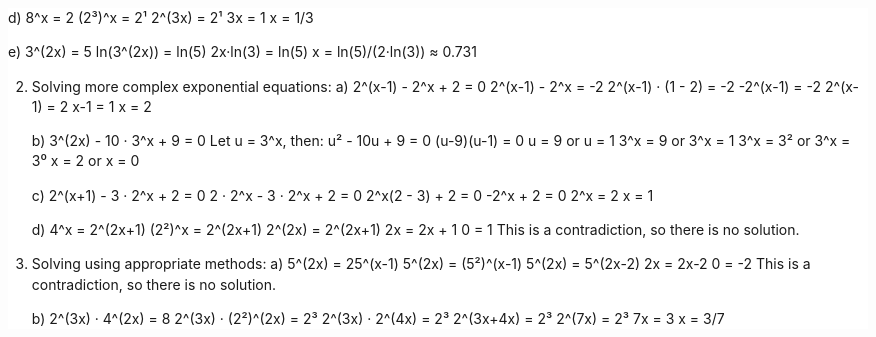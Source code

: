    d) 8^x = 2
      (2³)^x = 2¹
      2^(3x) = 2¹
      3x = 1
      x = 1/3
   
   e) 3^(2x) = 5
      ln(3^(2x)) = ln(5)
      2x·ln(3) = ln(5)
      x = ln(5)/(2·ln(3)) ≈ 0.731

2. Solving more complex exponential equations:
   a) 2^(x-1) - 2^x + 2 = 0
      2^(x-1) - 2^x = -2
      2^(x-1) · (1 - 2) = -2
      -2^(x-1) = -2
      2^(x-1) = 2
      x-1 = 1
      x = 2
   
   b) 3^(2x) - 10 · 3^x + 9 = 0
      Let u = 3^x, then:
      u² - 10u + 9 = 0
      (u-9)(u-1) = 0
      u = 9 or u = 1
      3^x = 9 or 3^x = 1
      3^x = 3² or 3^x = 3⁰
      x = 2 or x = 0
   
   c) 2^(x+1) - 3 · 2^x + 2 = 0
      2 · 2^x - 3 · 2^x + 2 = 0
      2^x(2 - 3) + 2 = 0
      -2^x + 2 = 0
      2^x = 2
      x = 1
   
   d) 4^x = 2^(2x+1)
      (2²)^x = 2^(2x+1)
      2^(2x) = 2^(2x+1)
      2x = 2x + 1
      0 = 1
      This is a contradiction, so there is no solution.

3. Solving using appropriate methods:
   a) 5^(2x) = 25^(x-1)
      5^(2x) = (5²)^(x-1)
      5^(2x) = 5^(2x-2)
      2x = 2x-2
      0 = -2
      This is a contradiction, so there is no solution.
   
   b) 2^(3x) · 4^(2x) = 8
      2^(3x) · (2²)^(2x) = 2³
      2^(3x) · 2^(4x) = 2³
      2^(3x+4x) = 2³
      2^(7x) = 2³
      7x = 3
      x = 3/7
   